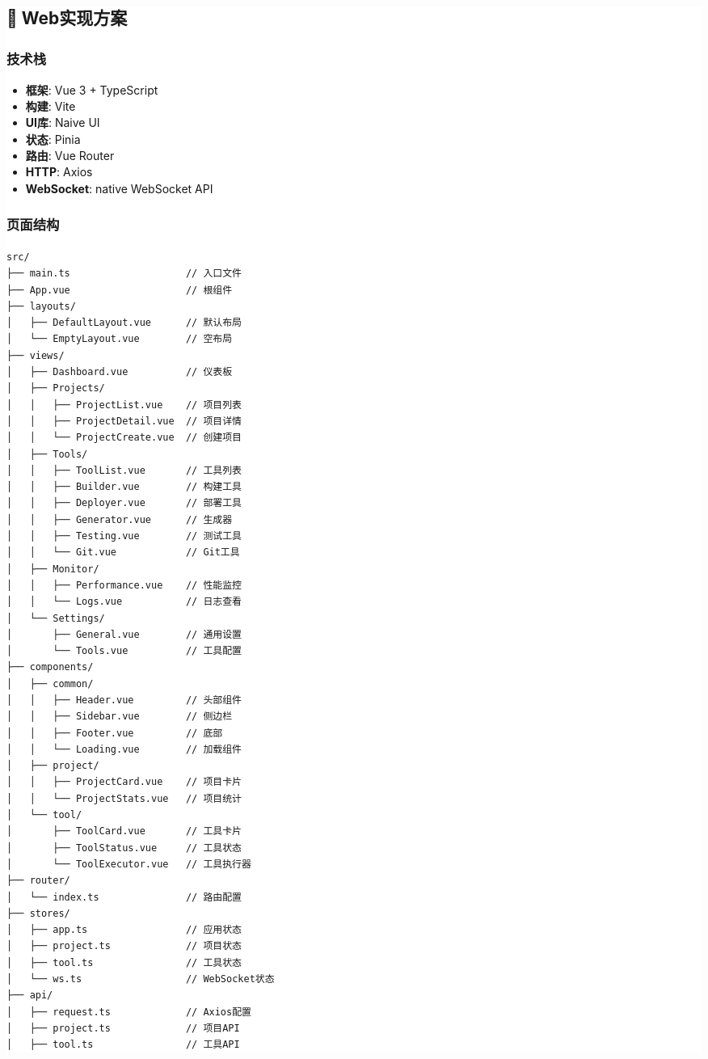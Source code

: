 ## 🎨 Web实现方案

### 技术栈
- **框架**: Vue 3 + TypeScript
- **构建**: Vite
- **UI库**: Naive UI
- **状态**: Pinia
- **路由**: Vue Router
- **HTTP**: Axios
- **WebSocket**: native WebSocket API

### 页面结构

```
src/
├── main.ts                    // 入口文件
├── App.vue                    // 根组件
├── layouts/
│   ├── DefaultLayout.vue      // 默认布局
│   └── EmptyLayout.vue        // 空布局
├── views/
│   ├── Dashboard.vue          // 仪表板
│   ├── Projects/
│   │   ├── ProjectList.vue    // 项目列表
│   │   ├── ProjectDetail.vue  // 项目详情
│   │   └── ProjectCreate.vue  // 创建项目
│   ├── Tools/
│   │   ├── ToolList.vue       // 工具列表
│   │   ├── Builder.vue        // 构建工具
│   │   ├── Deployer.vue       // 部署工具
│   │   ├── Generator.vue      // 生成器
│   │   ├── Testing.vue        // 测试工具
│   │   └── Git.vue            // Git工具
│   ├── Monitor/
│   │   ├── Performance.vue    // 性能监控
│   │   └── Logs.vue           // 日志查看
│   └── Settings/
│       ├── General.vue        // 通用设置
│       └── Tools.vue          // 工具配置
├── components/
│   ├── common/
│   │   ├── Header.vue         // 头部组件
│   │   ├── Sidebar.vue        // 侧边栏
│   │   ├── Footer.vue         // 底部
│   │   └── Loading.vue        // 加载组件
│   ├── project/
│   │   ├── ProjectCard.vue    // 项目卡片
│   │   └── ProjectStats.vue   // 项目统计
│   └── tool/
│       ├── ToolCard.vue       // 工具卡片
│       ├── ToolStatus.vue     // 工具状态
│       └── ToolExecutor.vue   // 工具执行器
├── router/
│   └── index.ts               // 路由配置
├── stores/
│   ├── app.ts                 // 应用状态
│   ├── project.ts             // 项目状态
│   ├── tool.ts                // 工具状态
│   └── ws.ts                  // WebSocket状态
├── api/
│   ├── request.ts             // Axios配置
│   ├── project.ts             // 项目API
│   ├── tool.ts                // 工具API
```